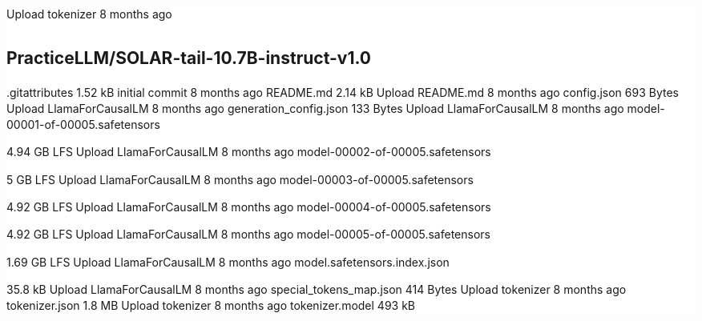 Upload tokenizer
8 months ago

## PracticeLLM/SOLAR-tail-10.7B-instruct-v1.0

.gitattributes
1.52 kB
initial commit
8 months ago
README.md
2.14 kB
Upload README.md
8 months ago
config.json
693 Bytes
Upload LlamaForCausalLM
8 months ago
generation_config.json
133 Bytes
Upload LlamaForCausalLM
8 months ago
model-00001-of-00005.safetensors

4.94 GB
LFS
Upload LlamaForCausalLM
8 months ago
model-00002-of-00005.safetensors

5 GB
LFS
Upload LlamaForCausalLM
8 months ago
model-00003-of-00005.safetensors

4.92 GB
LFS
Upload LlamaForCausalLM
8 months ago
model-00004-of-00005.safetensors

4.92 GB
LFS
Upload LlamaForCausalLM
8 months ago
model-00005-of-00005.safetensors

1.69 GB
LFS
Upload LlamaForCausalLM
8 months ago
model.safetensors.index.json

35.8 kB
Upload LlamaForCausalLM
8 months ago
special_tokens_map.json
414 Bytes
Upload tokenizer
8 months ago
tokenizer.json
1.8 MB
Upload tokenizer
8 months ago
tokenizer.model
493 kB